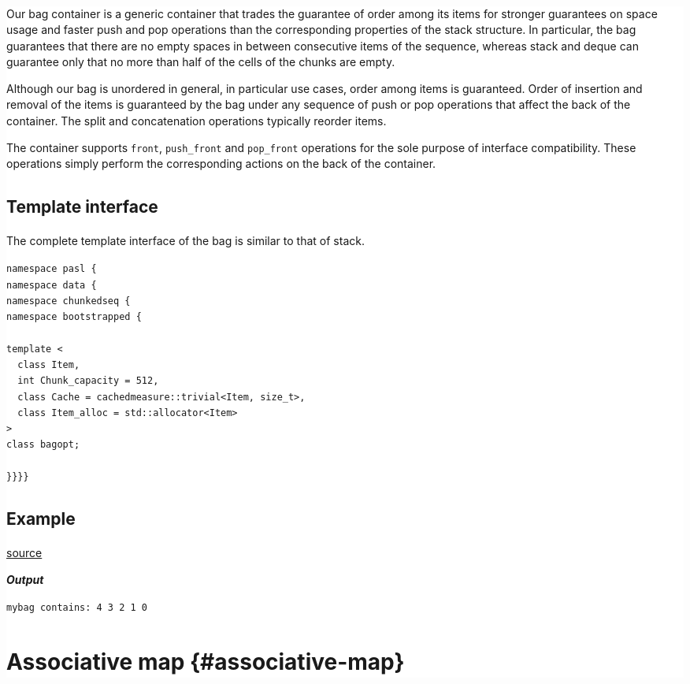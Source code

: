 Our bag container is a generic container that trades the guarantee of
order among its items for stronger guarantees on space usage and
faster push and pop operations than the corresponding properties of
the stack structure.  In particular, the bag guarantees that there are
no empty spaces in between consecutive items of the sequence, whereas
stack and deque can guarantee only that no more than half of the cells
of the chunks are empty.

Although our bag is unordered in general, in particular use cases,
order among items is guaranteed.  Order of insertion and removal of
the items is guaranteed by the bag under any sequence of push or pop
operations that affect the back of the container.  The split and
concatenation operations typically reorder items.

The container supports `front`, `push_front` and `pop_front`
operations for the sole purpose of interface compatibility.
These operations simply perform the corresponding actions
on the back of the container.

Template interface
------------------

The complete template interface of the bag is similar to that of
stack.

~~~~~~~~~~~~~~~~~~~~~~~~~~~~~~~~~~~~~~~~~~~~~~~ {.cpp}
namespace pasl {
namespace data {
namespace chunkedseq {
namespace bootstrapped {

template <
  class Item,
  int Chunk_capacity = 512,
  class Cache = cachedmeasure::trivial<Item, size_t>,
  class Item_alloc = std::allocator<Item>
>
class bagopt;

}}}}
~~~~~~~~~~~~~~~~~~~~~~~~~~~~~~~~~~~~~~~~~~~~~~~

Example
-------

~~~~ {.cpp include="../examples/chunkedseq_4.example.bag_example"}
~~~~

[source](../examples/chunkedseq_4.cpp)

***Output***

    mybag contains: 4 3 2 1 0

Associative map {#associative-map}
===============
